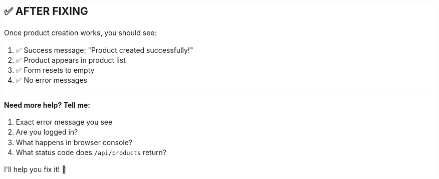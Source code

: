 
## ✅ AFTER FIXING

Once product creation works, you should see:
1. ✅ Success message: "Product created successfully!"
2. ✅ Product appears in product list
3. ✅ Form resets to empty
4. ✅ No error messages

---

**Need more help? Tell me:**
1. Exact error message you see
2. Are you logged in?
3. What happens in browser console?
4. What status code does `/api/products` return?

I'll help you fix it! 🚀
